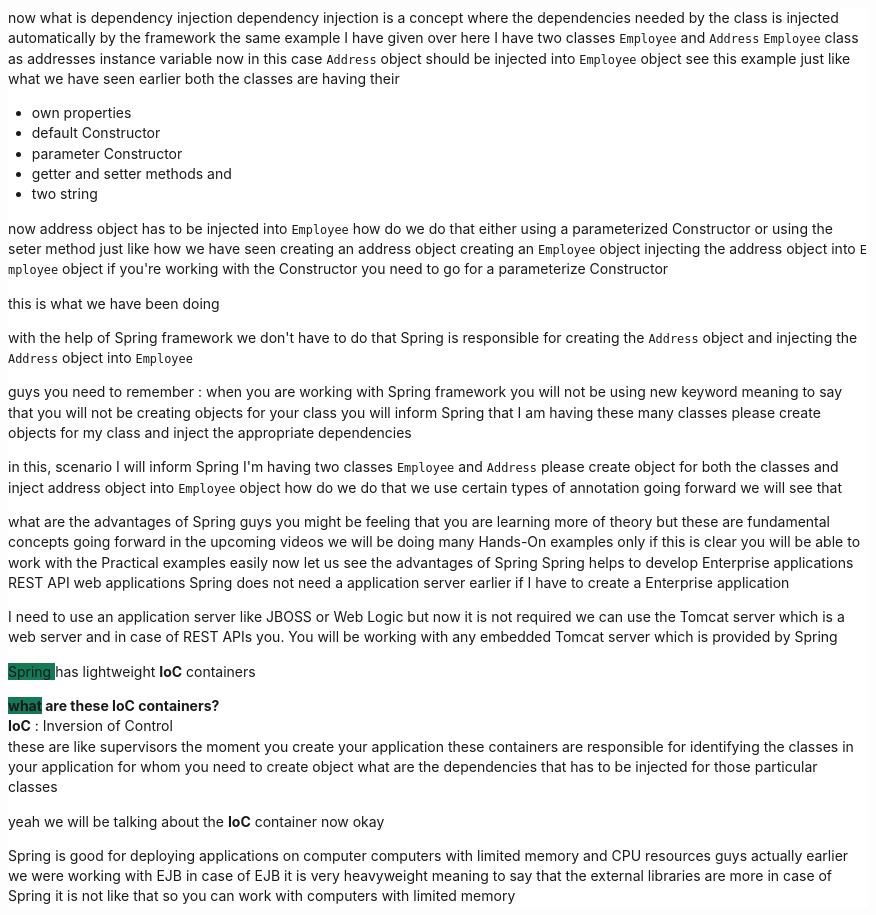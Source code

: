   now what is dependency injection dependency injection is a concept where the dependencies needed by the class is injected automatically by the framework the same example I have given over here I have two classes `Employee` and `Address` `Employee` class as addresses instance variable 
  now in this case `Address` object should be injected into `Employee` object 
  see this example just like what we have seen earlier both the classes are having their 
  * own properties 
  * default Constructor 
  * parameter Constructor 
  * getter and setter methods and 
  * two string 
  
  now address object has to be injected into `Employee` how do we do that either using a parameterized Constructor or using the seter method just like how we have seen creating an address object creating an `Employee` object injecting the address object into `Employee` object if you're working with the Constructor you need to go for a parameterize Constructor 
  
  this is what we have been doing 
  
  with the help of Spring framework we don't have to do that 
  Spring is responsible for creating the `Address` object and injecting the `Address` object into `Employee` 
  
  guys you need to remember :
    when you are working with Spring framework you will not be using new keyword 
    meaning to say that you will not be creating objects for your class 
    you will inform Spring that I am having these many classes please create objects for my class and 
    inject the appropriate dependencies 
  
  
  in this, scenario I will inform Spring I'm having two classes `Employee` and `Address` 
  please create object for both the classes and inject address object into `Employee` object 
  how do we do that we use certain types of annotation 
  going forward we will see that 
  
  what are the advantages of Spring guys you might be feeling that you are learning more of theory but these are fundamental concepts going forward in the upcoming videos we will be doing many Hands-On examples only if this is clear you will be able to work with the Practical examples easily now let us see the advantages of Spring Spring helps to develop Enterprise applications REST API web applications Spring does not need a application server earlier if I have to create a Enterprise application 
  
  I need to use an application server like JBOSS or Web Logic but now it is not required we can use the Tomcat server which is a
 web server and in case of REST APIs you. You will be working with any embedded Tomcat server which is provided by Spring 
 
<span style="background-color: #137a55">Spring </span>has lightweight <b>IoC</b> containers 

<b><span style="background-color: #137a55">what</span> are these <b>IoC</b> containers?</b><br>
 <b>IoC</b> : Inversion of Control <br>
 these are like supervisors the moment you create your application these containers are responsible for identifying the classes in your application for whom you need to create object what are the dependencies that has to be injected for those particular classes <br>

yeah we will be talking about the <b>IoC</b> container now okay 

Spring is good for deploying applications on computer computers with limited memory and CPU resources guys actually earlier
 we were working with EJB in case of EJB it is very heavyweight meaning to say that the external libraries are more in case of Spring it is not like that so you can work with computers with limited memory 
 